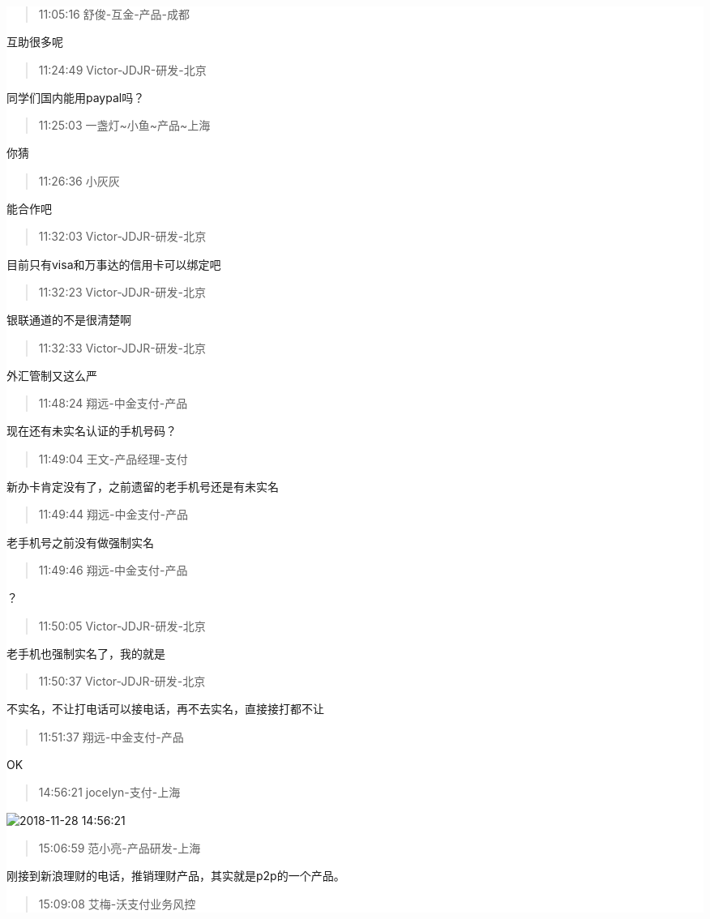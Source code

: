 > 11:05:16  舒俊-互金-产品-成都  
   
互助很多呢  
   
> 11:24:49  Victor-JDJR-研发-北京  
   
同学们国内能用paypal吗？  
   
> 11:25:03  一盏灯~小鱼~产品~上海  
   
你猜  
   
> 11:26:36  小灰灰  
   
能合作吧  
   
> 11:32:03  Victor-JDJR-研发-北京  
   
目前只有visa和万事达的信用卡可以绑定吧  
   
> 11:32:23  Victor-JDJR-研发-北京  
   
银联通道的不是很清楚啊  
   
> 11:32:33  Victor-JDJR-研发-北京  
   
外汇管制又这么严  
   
> 11:48:24  翔远-中金支付-产品  
   
现在还有未实名认证的手机号码？  
   
> 11:49:04  王文-产品经理-支付  
   
新办卡肯定没有了，之前遗留的老手机号还是有未实名  
   
> 11:49:44  翔远-中金支付-产品  
   
老手机号之前没有做强制实名  
   
> 11:49:46  翔远-中金支付-产品  
   
？  
   
> 11:50:05  Victor-JDJR-研发-北京  
   
老手机也强制实名了，我的就是  
   
> 11:50:37  Victor-JDJR-研发-北京  
   
不实名，不让打电话可以接电话，再不去实名，直接接打都不让  
   
> 11:51:37  翔远-中金支付-产品  
   
OK  
   
> 14:56:21  jocelyn-支付-上海  
   
![2018-11-28 14:56:21](http://static.cocolian.cn/img/20181128_145621.png) 
   
> 15:06:59  范小亮-产品研发-上海  
   
刚接到新浪理财的电话，推销理财产品，其实就是p2p的一个产品。  
   
> 15:09:08  艾梅-沃支付业务风控  
   